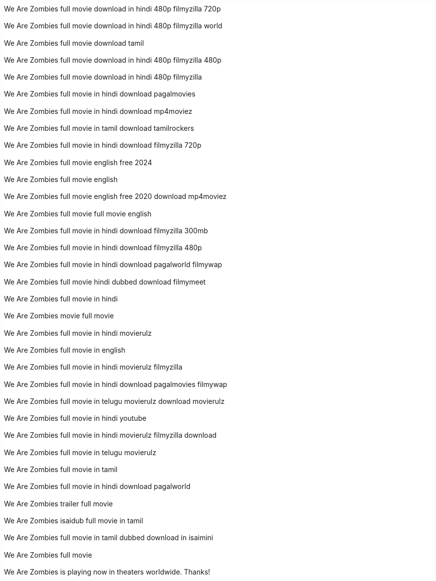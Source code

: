 We Are Zombies full movie download in hindi 480p filmyzilla 720p

We Are Zombies full movie download in hindi 480p filmyzilla world

We Are Zombies full movie download tamil

We Are Zombies full movie download in hindi 480p filmyzilla 480p

We Are Zombies full movie download in hindi 480p filmyzilla

We Are Zombies full movie in hindi download pagalmovies

We Are Zombies full movie in hindi download mp4moviez

We Are Zombies full movie in tamil download tamilrockers

We Are Zombies full movie in hindi download filmyzilla 720p

We Are Zombies full movie english free 2024

We Are Zombies full movie english

We Are Zombies full movie english free 2020 download mp4moviez

We Are Zombies full movie full movie english

We Are Zombies full movie in hindi download filmyzilla 300mb

We Are Zombies full movie in hindi download filmyzilla 480p

We Are Zombies full movie in hindi download pagalworld filmywap

We Are Zombies full movie hindi dubbed download filmymeet

We Are Zombies full movie in hindi

We Are Zombies movie full movie

We Are Zombies full movie in hindi movierulz

We Are Zombies full movie in english

We Are Zombies full movie in hindi movierulz filmyzilla

We Are Zombies full movie in hindi download pagalmovies filmywap

We Are Zombies full movie in telugu movierulz download movierulz

We Are Zombies full movie in hindi youtube

We Are Zombies full movie in hindi movierulz filmyzilla download

We Are Zombies full movie in telugu movierulz

We Are Zombies full movie in tamil

We Are Zombies full movie in hindi download pagalworld

We Are Zombies trailer full movie

We Are Zombies isaidub full movie in tamil

We Are Zombies full movie in tamil dubbed download in isaimini

We Are Zombies full movie

We Are Zombies is playing now in theaters worldwide. Thanks!
